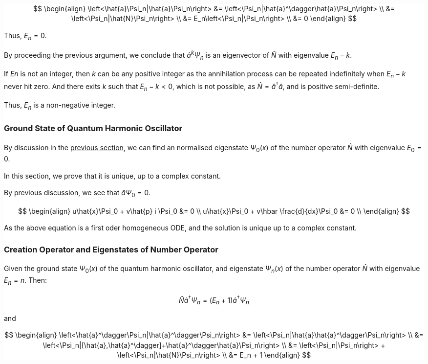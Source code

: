 $$
\begin{align}
    \left<\hat{a}\Psi_n|\hat{a}\Psi_n\right> &= \left<\Psi_n|\hat{a}^\dagger\hat{a}\Psi_n\right> \\
    &= \left<\Psi_n|\hat{N}\Psi_n\right> \\
    &= E_n\left<\Psi_n|\Psi_n\right> \\
    &= 0
\end{align}
$$

Thus, $E_n = 0$.

By proceeding the previous argument, we conclude that $\hat{a}^k\Psi_n$ is an eigenvector of $\hat{N}$ with eigenvalue $E_n-k$.

If $En$ is not an integer, then $k$ can be any positive integer as the annihilation process can be repeated indefinitely when $E_n - k$ never hit zero.
And there exits $k$ such that $E_n - k < 0$, which is not possible,
as $\hat{N} = \hat{a}^\dagger\hat{a}$, and is positive semi-definite.

Thus, $E_n$ is a non-negative integer.

### Ground State of Quantum Harmonic Oscillator

By discussion in the [previous section](#eigenstates-of-number-operator),
we can find an normalised eigenstate $\Psi_0(x)$ of the number operator $\hat{N}$ with eigenvalue $E_0 = 0$.

In this section, we prove that it is unique, up to a complex constant.

By previous discussion, we see that $\hat{a}\Psi_0 = 0$.

$$
\begin{align}
    u\hat{x}\Psi_0 + v\hat{p} i \Psi_0 &= 0 \\
    u\hat{x}\Psi_0 + v\hbar \frac{d}{dx}\Psi_0 &= 0 \\
\end{align}
$$

As the above equation is a first oder homogeneous ODE, and the solution is unique up to a complex constant.

### Creation Operator and Eigenstates of Number Operator

Given the ground state $\Psi_0(x)$ of the quantum harmonic oscillator, and eigenstate $\Psi_n(x)$ of the number operator $\hat{N}$ with eigenvalue $E_n = n$.
Then:

$$
\hat{N}\hat{a}^\dagger\Psi_n = (E_n+1) \hat{a}^\dagger\Psi_n
$$

and

$$
\begin{align}
    \left<\hat{a}^\dagger\Psi_n|\hat{a}^\dagger\Psi_n\right> &=
    \left<\Psi_n|\hat{a}\hat{a}^\dagger\Psi_n\right> \\
    &= \left<\Psi_n|[\hat{a},\hat{a}^\dagger]+\hat{a}^\dagger\hat{a}\Psi_n\right> \\
    &= \left<\Psi_n|\Psi_n\right> + \left<\Psi_n|\hat{N}\Psi_n\right> \\
    &= E_n + 1
\end{align}
$$
